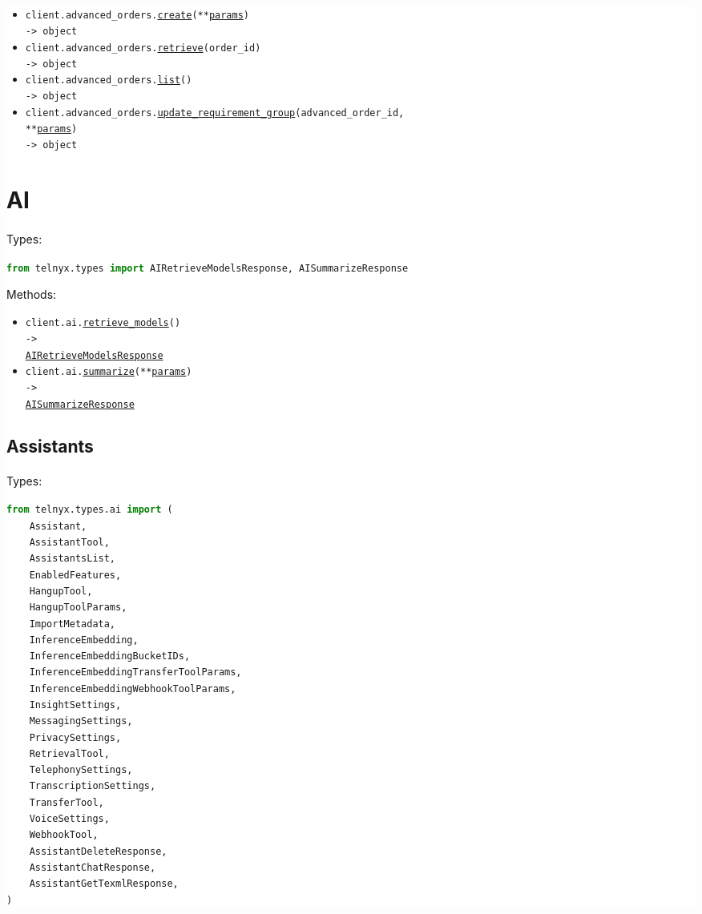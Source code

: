 - <code title="post /advanced_orders">client.advanced_orders.<a href="./src/telnyx/resources/advanced_orders.py">create</a>(\*\*<a href="src/telnyx/types/advanced_order_create_params.py">params</a>) -> object</code>
- <code title="get /advanced_orders/{order_id}">client.advanced_orders.<a href="./src/telnyx/resources/advanced_orders.py">retrieve</a>(order_id) -> object</code>
- <code title="get /advanced_orders">client.advanced_orders.<a href="./src/telnyx/resources/advanced_orders.py">list</a>() -> object</code>
- <code title="patch /advanced_orders/{advanced-order-id}/requirement_group">client.advanced_orders.<a href="./src/telnyx/resources/advanced_orders.py">update_requirement_group</a>(advanced_order_id, \*\*<a href="src/telnyx/types/advanced_order_update_requirement_group_params.py">params</a>) -> object</code>

# AI

Types:

```python
from telnyx.types import AIRetrieveModelsResponse, AISummarizeResponse
```

Methods:

- <code title="get /ai/models">client.ai.<a href="./src/telnyx/resources/ai/ai.py">retrieve_models</a>() -> <a href="./src/telnyx/types/ai_retrieve_models_response.py">AIRetrieveModelsResponse</a></code>
- <code title="post /ai/summarize">client.ai.<a href="./src/telnyx/resources/ai/ai.py">summarize</a>(\*\*<a href="src/telnyx/types/ai_summarize_params.py">params</a>) -> <a href="./src/telnyx/types/ai_summarize_response.py">AISummarizeResponse</a></code>

## Assistants

Types:

```python
from telnyx.types.ai import (
    Assistant,
    AssistantTool,
    AssistantsList,
    EnabledFeatures,
    HangupTool,
    HangupToolParams,
    ImportMetadata,
    InferenceEmbedding,
    InferenceEmbeddingBucketIDs,
    InferenceEmbeddingTransferToolParams,
    InferenceEmbeddingWebhookToolParams,
    InsightSettings,
    MessagingSettings,
    PrivacySettings,
    RetrievalTool,
    TelephonySettings,
    TranscriptionSettings,
    TransferTool,
    VoiceSettings,
    WebhookTool,
    AssistantDeleteResponse,
    AssistantChatResponse,
    AssistantGetTexmlResponse,
)
```
